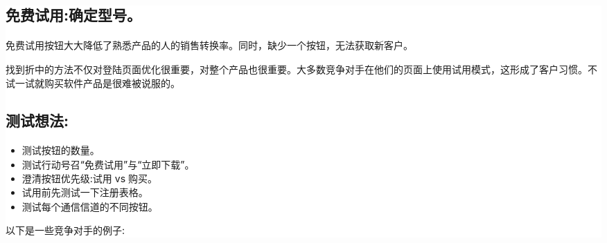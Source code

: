 ## 免费试用:确定型号。

免费试用按钮大大降低了熟悉产品的人的销售转换率。同时，缺少一个按钮，无法获取新客户。

找到折中的方法不仅对登陆页面优化很重要，对整个产品也很重要。大多数竞争对手在他们的页面上使用试用模式，这形成了客户习惯。不试一试就购买软件产品是很难被说服的。

## 测试想法:

*   测试按钮的数量。
*   测试行动号召“免费试用”与“立即下载”。
*   澄清按钮优先级:试用 vs 购买。
*   试用前先测试一下注册表格。
*   测试每个通信信道的不同按钮。

以下是一些竞争对手的例子:

